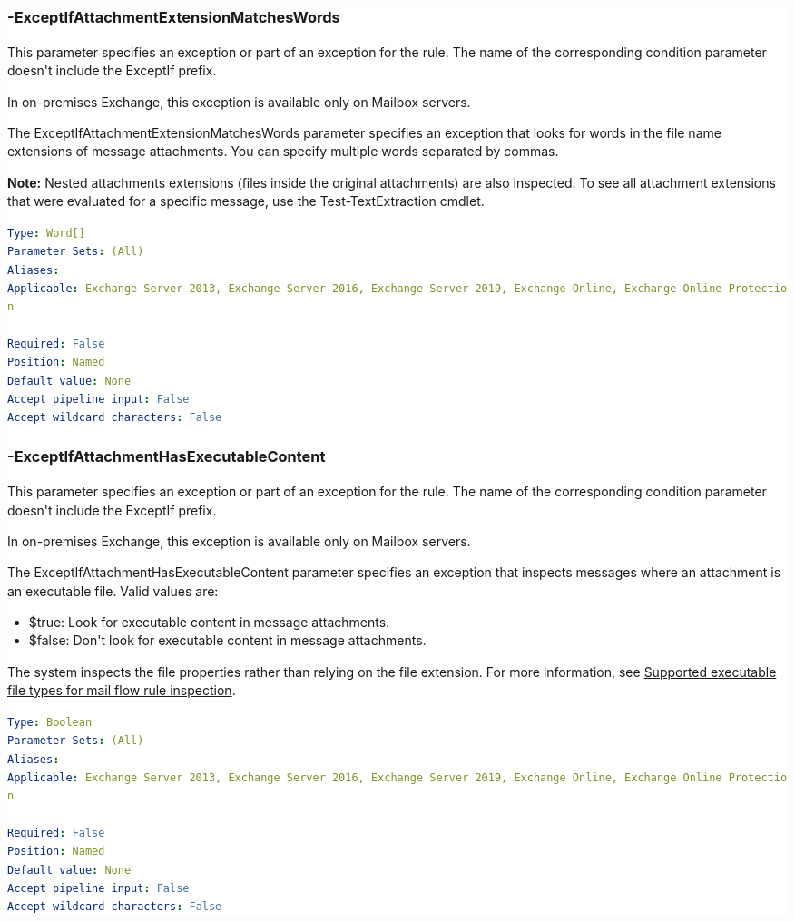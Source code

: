 ### -ExceptIfAttachmentExtensionMatchesWords
This parameter specifies an exception or part of an exception for the rule. The name of the corresponding condition parameter doesn't include the ExceptIf prefix.

In on-premises Exchange, this exception is available only on Mailbox servers.

The ExceptIfAttachmentExtensionMatchesWords parameter specifies an exception that looks for words in the file name extensions of message attachments. You can specify multiple words separated by commas.

**Note:** Nested attachments extensions (files inside the original attachments) are also inspected. To see all attachment extensions that were evaluated for a specific message, use the Test-TextExtraction cmdlet.

```yaml
Type: Word[]
Parameter Sets: (All)
Aliases:
Applicable: Exchange Server 2013, Exchange Server 2016, Exchange Server 2019, Exchange Online, Exchange Online Protection

Required: False
Position: Named
Default value: None
Accept pipeline input: False
Accept wildcard characters: False
```

### -ExceptIfAttachmentHasExecutableContent
This parameter specifies an exception or part of an exception for the rule. The name of the corresponding condition parameter doesn't include the ExceptIf prefix.

In on-premises Exchange, this exception is available only on Mailbox servers.

The ExceptIfAttachmentHasExecutableContent parameter specifies an exception that inspects messages where an attachment is an executable file. Valid values are:

- $true: Look for executable content in message attachments.
- $false: Don't look for executable content in message attachments.

The system inspects the file properties rather than relying on the file extension. For more information, see [Supported executable file types for mail flow rule inspection](https://learn.microsoft.com/exchange/security-and-compliance/mail-flow-rules/inspect-message-attachments#supported-executable-file-types-for-mail-flow-rule-inspection).

```yaml
Type: Boolean
Parameter Sets: (All)
Aliases:
Applicable: Exchange Server 2013, Exchange Server 2016, Exchange Server 2019, Exchange Online, Exchange Online Protection

Required: False
Position: Named
Default value: None
Accept pipeline input: False
Accept wildcard characters: False
```
